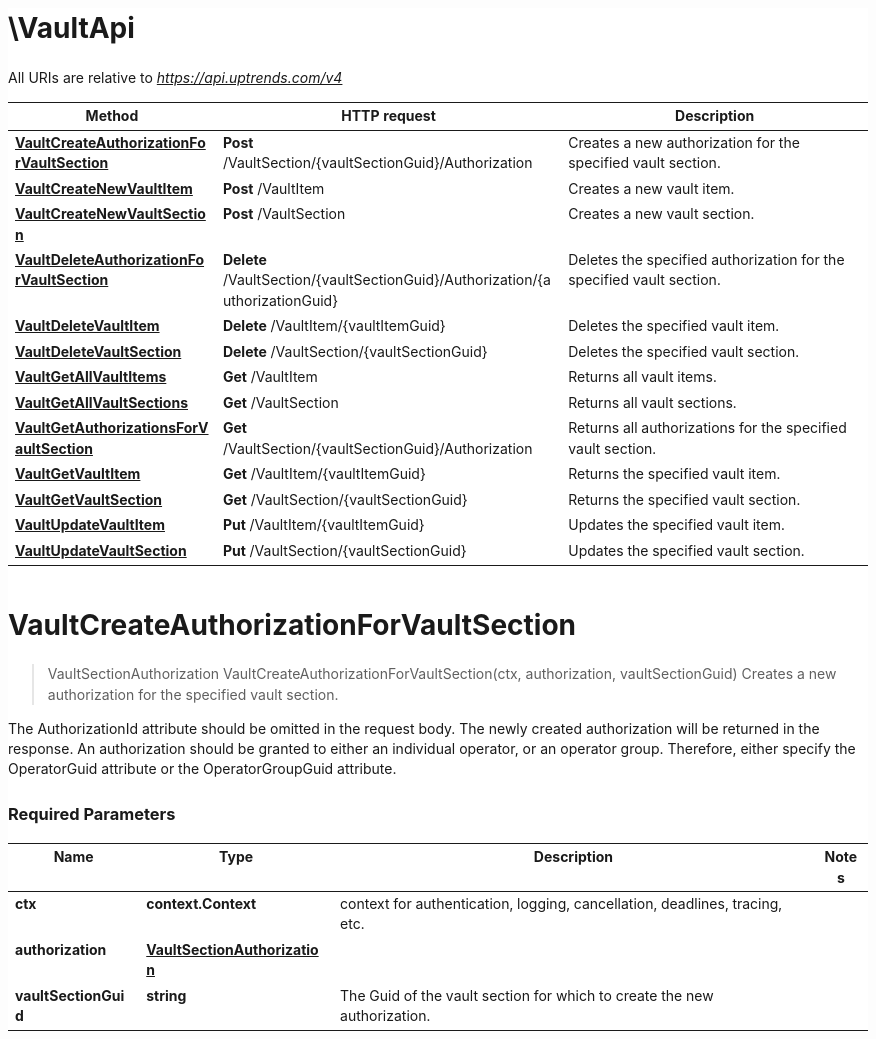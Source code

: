# \VaultApi

All URIs are relative to *https://api.uptrends.com/v4*

Method | HTTP request | Description
------------- | ------------- | -------------
[**VaultCreateAuthorizationForVaultSection**](VaultApi.md#VaultCreateAuthorizationForVaultSection) | **Post** /VaultSection/{vaultSectionGuid}/Authorization | Creates a new authorization for the specified vault section. 
[**VaultCreateNewVaultItem**](VaultApi.md#VaultCreateNewVaultItem) | **Post** /VaultItem | Creates a new vault item.
[**VaultCreateNewVaultSection**](VaultApi.md#VaultCreateNewVaultSection) | **Post** /VaultSection | Creates a new vault section.
[**VaultDeleteAuthorizationForVaultSection**](VaultApi.md#VaultDeleteAuthorizationForVaultSection) | **Delete** /VaultSection/{vaultSectionGuid}/Authorization/{authorizationGuid} | Deletes the specified authorization for the specified vault section. 
[**VaultDeleteVaultItem**](VaultApi.md#VaultDeleteVaultItem) | **Delete** /VaultItem/{vaultItemGuid} | Deletes the specified vault item.
[**VaultDeleteVaultSection**](VaultApi.md#VaultDeleteVaultSection) | **Delete** /VaultSection/{vaultSectionGuid} | Deletes the specified vault section.
[**VaultGetAllVaultItems**](VaultApi.md#VaultGetAllVaultItems) | **Get** /VaultItem | Returns all vault items.
[**VaultGetAllVaultSections**](VaultApi.md#VaultGetAllVaultSections) | **Get** /VaultSection | Returns all vault sections.
[**VaultGetAuthorizationsForVaultSection**](VaultApi.md#VaultGetAuthorizationsForVaultSection) | **Get** /VaultSection/{vaultSectionGuid}/Authorization | Returns all authorizations for the specified vault section.
[**VaultGetVaultItem**](VaultApi.md#VaultGetVaultItem) | **Get** /VaultItem/{vaultItemGuid} | Returns the specified vault item.
[**VaultGetVaultSection**](VaultApi.md#VaultGetVaultSection) | **Get** /VaultSection/{vaultSectionGuid} | Returns the specified vault section.
[**VaultUpdateVaultItem**](VaultApi.md#VaultUpdateVaultItem) | **Put** /VaultItem/{vaultItemGuid} | Updates the specified vault item.
[**VaultUpdateVaultSection**](VaultApi.md#VaultUpdateVaultSection) | **Put** /VaultSection/{vaultSectionGuid} | Updates the specified vault section.


# **VaultCreateAuthorizationForVaultSection**
> VaultSectionAuthorization VaultCreateAuthorizationForVaultSection(ctx, authorization, vaultSectionGuid)
Creates a new authorization for the specified vault section. 

The AuthorizationId attribute should be omitted in the request body. The newly created authorization will be returned in the response. An authorization should be granted to either an individual operator, or an operator group. Therefore, either specify the OperatorGuid attribute or the OperatorGroupGuid attribute.

### Required Parameters

Name | Type | Description  | Notes
------------- | ------------- | ------------- | -------------
 **ctx** | **context.Context** | context for authentication, logging, cancellation, deadlines, tracing, etc.
  **authorization** | [**VaultSectionAuthorization**](VaultSectionAuthorization.md)|  | 
  **vaultSectionGuid** | **string**| The Guid of the vault section for which to create the new authorization. | 
